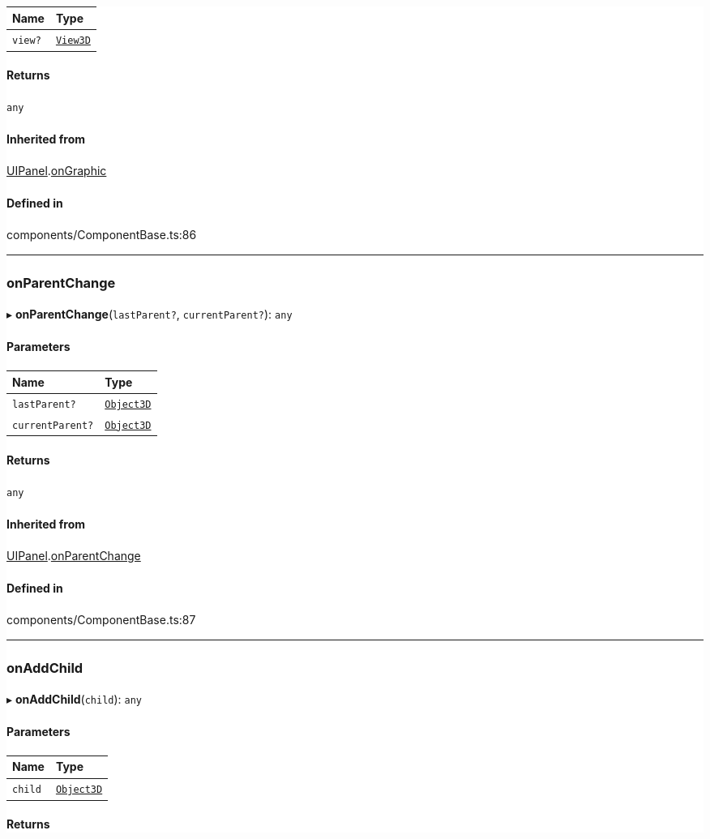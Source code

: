 | Name | Type |
| :------ | :------ |
| `view?` | [`View3D`](View3D.md) |

#### Returns

`any`

#### Inherited from

[UIPanel](UIPanel.md).[onGraphic](UIPanel.md#ongraphic)

#### Defined in

components/ComponentBase.ts:86

___

### onParentChange

▸ **onParentChange**(`lastParent?`, `currentParent?`): `any`

#### Parameters

| Name | Type |
| :------ | :------ |
| `lastParent?` | [`Object3D`](Object3D.md) |
| `currentParent?` | [`Object3D`](Object3D.md) |

#### Returns

`any`

#### Inherited from

[UIPanel](UIPanel.md).[onParentChange](UIPanel.md#onparentchange)

#### Defined in

components/ComponentBase.ts:87

___

### onAddChild

▸ **onAddChild**(`child`): `any`

#### Parameters

| Name | Type |
| :------ | :------ |
| `child` | [`Object3D`](Object3D.md) |

#### Returns
